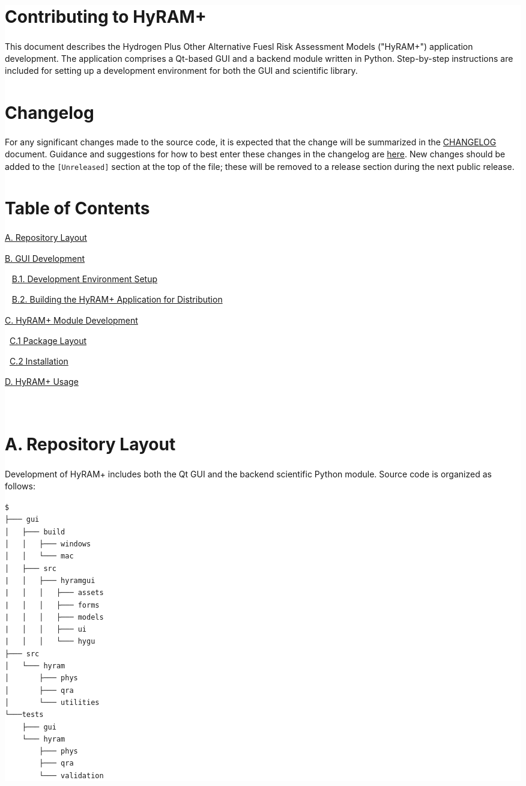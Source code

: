 # Contributing to HyRAM+
This document describes the Hydrogen Plus Other Alternative Fuesl Risk Assessment Models ("HyRAM+") application development.
The application comprises a Qt-based GUI and a backend module written in Python.
Step-by-step instructions are included for setting up a development environment for both the GUI and scientific library.

# Changelog
For any significant changes made to the source code, it is expected that the change will be summarized in the [CHANGELOG](./CHANGELOG.md) document. Guidance and suggestions for how to best enter these changes in the changelog are [here](https://keepachangelog.com/en/1.1.0/). New changes should be added to the `[Unreleased]` section at the top of the file; these will be removed to a release section during the next public release.


# Table of Contents
[A. Repository Layout](#repo-layout)<br>

[B. GUI Development](#gui)<br>

&nbsp;&nbsp; [B.1. Development Environment Setup](#gui-dev)

&nbsp;&nbsp; [B.2. Building the HyRAM+ Application for Distribution](#gui-distr)

[C. HyRAM+ Module Development](#py-dev)<br>

&nbsp;&nbsp;[C.1 Package Layout](#py-layout)<br>

&nbsp;&nbsp;[C.2 Installation](#py-install)<br>

[D. HyRAM+ Usage](#py-usage)<br>



<a name="repo-layout">&nbsp;</a>
# A. Repository Layout
Development of HyRAM+ includes both the Qt GUI and the backend scientific Python module.
Source code is organized as follows:

```
$
├─── gui
│   ├─── build
│   │   ├─── windows
│   │   └─── mac
│   ├─── src
|   │   ├─── hyramgui
|   │   │   ├─── assets
|   │   │   ├─── forms
|   │   │   ├─── models
|   │   │   ├─── ui
|   │   │   └─── hygu
├─── src
│   └─── hyram
│       ├─── phys
│       ├─── qra
│       └─── utilities
└───tests
    ├─── gui
    └─── hyram
        ├─── phys
        ├─── qra
        └─── validation
```